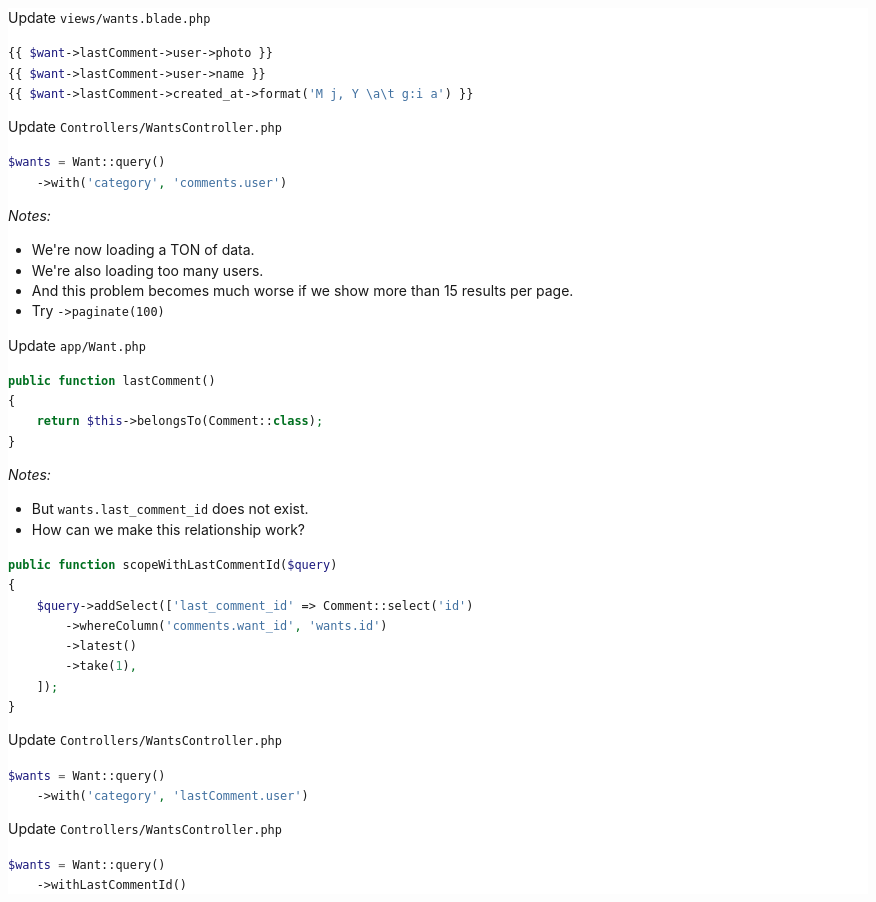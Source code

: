 Update `views/wants.blade.php`

```php
{{ $want->lastComment->user->photo }}
{{ $want->lastComment->user->name }}
{{ $want->lastComment->created_at->format('M j, Y \a\t g:i a') }}
```

Update `Controllers/WantsController.php`

```php
$wants = Want::query()
    ->with('category', 'comments.user')
```

*Notes:*
- We're now loading a TON of data.
- We're also loading too many users.
- And this problem becomes much worse if we show more than 15 results per page.
- Try `->paginate(100)`

Update `app/Want.php`

```php
public function lastComment()
{
    return $this->belongsTo(Comment::class);
}
```

*Notes:*
- But `wants.last_comment_id` does not exist.
- How can we make this relationship work?

```php
public function scopeWithLastCommentId($query)
{
    $query->addSelect(['last_comment_id' => Comment::select('id')
        ->whereColumn('comments.want_id', 'wants.id')
        ->latest()
        ->take(1),
    ]);
}
```

Update `Controllers/WantsController.php`

```php
$wants = Want::query()
    ->with('category', 'lastComment.user')
```

Update `Controllers/WantsController.php`

```php
$wants = Want::query()
    ->withLastCommentId()
```
